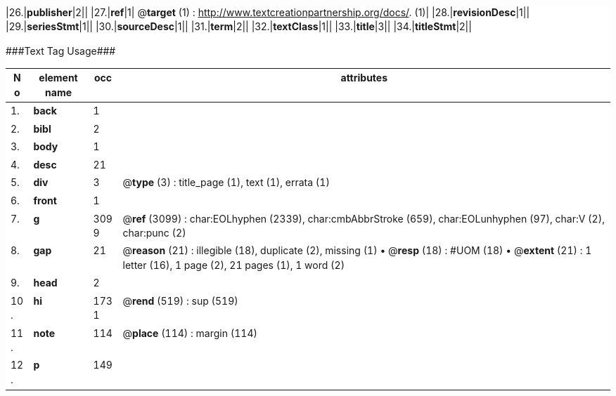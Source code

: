 |26.|__publisher__|2||
|27.|__ref__|1| @__target__ (1) : http://www.textcreationpartnership.org/docs/. (1)|
|28.|__revisionDesc__|1||
|29.|__seriesStmt__|1||
|30.|__sourceDesc__|1||
|31.|__term__|2||
|32.|__textClass__|1||
|33.|__title__|3||
|34.|__titleStmt__|2||


###Text Tag Usage###

|No|element name|occ|attributes|
|---|---|---|---|
|1.|__back__|1||
|2.|__bibl__|2||
|3.|__body__|1||
|4.|__desc__|21||
|5.|__div__|3| @__type__ (3) : title_page (1), text (1), errata (1)|
|6.|__front__|1||
|7.|__g__|3099| @__ref__ (3099) : char:EOLhyphen (2339), char:cmbAbbrStroke (659), char:EOLunhyphen (97), char:V (2), char:punc (2)|
|8.|__gap__|21| @__reason__ (21) : illegible (18), duplicate (2), missing (1)  •  @__resp__ (18) : #UOM (18)  •  @__extent__ (21) : 1 letter (16), 1 page (2), 21 pages (1), 1 word (2)|
|9.|__head__|2||
|10.|__hi__|1731| @__rend__ (519) : sup (519)|
|11.|__note__|114| @__place__ (114) : margin (114)|
|12.|__p__|149||